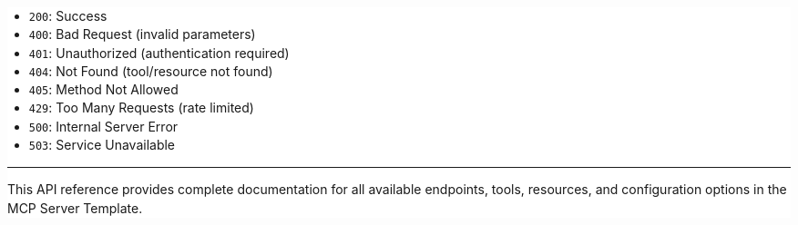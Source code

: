 - `200`: Success
- `400`: Bad Request (invalid parameters)
- `401`: Unauthorized (authentication required)
- `404`: Not Found (tool/resource not found)
- `405`: Method Not Allowed
- `429`: Too Many Requests (rate limited)
- `500`: Internal Server Error
- `503`: Service Unavailable

---

This API reference provides complete documentation for all available endpoints, tools, resources, and configuration options in the MCP Server Template. 